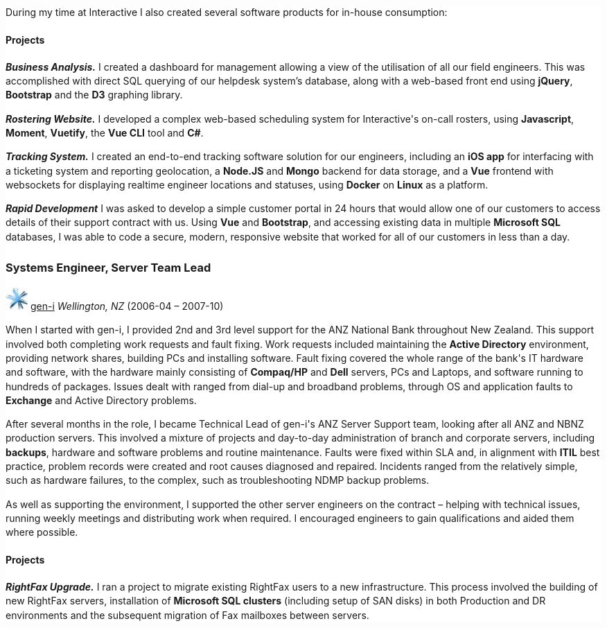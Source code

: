 During my time at Interactive I also created several software products for in-house consumption:

#### Projects

**_Business Analysis._** I created a dashboard for management allowing a view of the utilisation of all our field engineers. This was accomplished with direct SQL querying of our helpdesk system’s database, along with a web-based front end using **jQuery**, **Bootstrap** and the **D3** graphing library.

**_Rostering Website._** I developed a complex web-based scheduling system for Interactive's on-call rosters, using **Javascript**, **Moment**, **Vuetify**, the **Vue CLI** tool and **C#**.

**_Tracking System._** I created an end-to-end tracking software solution for our engineers, including an **iOS app** for interfacing with a ticketing system and reporting geolocation, a **Node.JS** and **Mongo** backend for data storage, and a **Vue** frontend with websockets for displaying realtime engineer locations and statuses, using **Docker** on **Linux** as a platform.

**_Rapid Development_** I was asked to develop a simple customer portal in 24 hours that would allow one of our customers to access details of their support contract with us. Using **Vue** and **Bootstrap**, and accessing existing data in multiple **Microsoft SQL** databases, I was able to code a secure, modern, responsive website that worked for all of our customers in less than a day.

### Systems Engineer, Server Team Lead

![CVLogo](./logos/work/geni.jpg) [gen-i](https://www.sparkdigital.co.nz/) _Wellington, NZ_ (2006-04 – 2007-10)

When I started with gen-i, I provided 2nd and 3rd level support for the ANZ National Bank throughout New Zealand. This support involved both completing work requests and fault fixing. Work requests included maintaining the **Active Directory** environment, providing network shares, building PCs and installing software. Fault fixing covered the whole range of the bank's IT hardware and software, with the hardware mainly consisting of **Compaq/HP** and **Dell** servers, PCs and Laptops, and software running to hundreds of packages. Issues dealt with ranged from dial-up and broadband problems, through OS and application faults to **Exchange** and Active Directory problems.

After several months in the role, I became Technical Lead of gen-i's ANZ Server Support team, looking after all ANZ and NBNZ production servers. This involved a mixture of projects and day-to-day administration of branch and corporate servers, including **backups**, hardware and software problems and routine maintenance. Faults were fixed within SLA and, in alignment with **ITIL** best practice, problem records were created and root causes diagnosed and repaired. Incidents ranged from the relatively simple, such as hardware failures, to the complex, such as troubleshooting NDMP backup problems.

As well as supporting the environment, I supported the other server engineers on the contract – helping with technical issues, running weekly meetings and distributing work when required. I encouraged engineers to gain qualifications and aided them where possible.

#### Projects

**_RightFax Upgrade._** I ran a project to migrate existing RightFax users to a new infrastructure. This process involved the building of new RightFax servers, installation of **Microsoft SQL clusters** (including setup of SAN disks) in both Production and DR environments and the subsequent migration of Fax mailboxes between servers.
